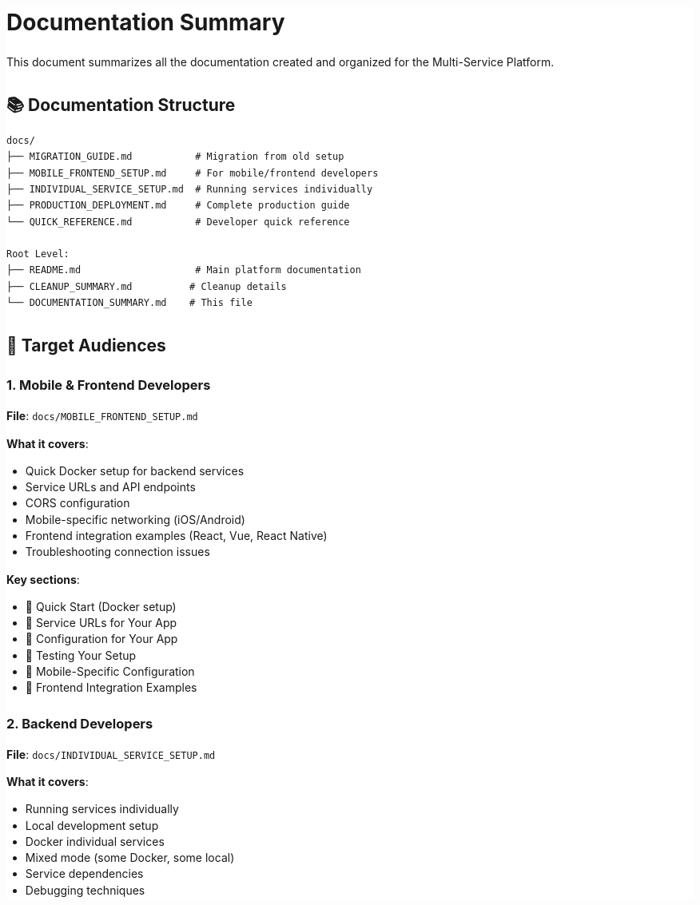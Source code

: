 # Documentation Summary

This document summarizes all the documentation created and organized for the Multi-Service Platform.

## 📚 Documentation Structure

```
docs/
├── MIGRATION_GUIDE.md           # Migration from old setup
├── MOBILE_FRONTEND_SETUP.md     # For mobile/frontend developers
├── INDIVIDUAL_SERVICE_SETUP.md  # Running services individually
├── PRODUCTION_DEPLOYMENT.md     # Complete production guide
└── QUICK_REFERENCE.md           # Developer quick reference

Root Level:
├── README.md                    # Main platform documentation
├── CLEANUP_SUMMARY.md          # Cleanup details
└── DOCUMENTATION_SUMMARY.md    # This file
```

## 🎯 Target Audiences

### 1. Mobile & Frontend Developers
**File**: `docs/MOBILE_FRONTEND_SETUP.md`

**What it covers**:
- Quick Docker setup for backend services
- Service URLs and API endpoints
- CORS configuration
- Mobile-specific networking (iOS/Android)
- Frontend integration examples (React, Vue, React Native)
- Troubleshooting connection issues

**Key sections**:
- 🚀 Quick Start (Docker setup)
- 📱 Service URLs for Your App
- 🔧 Configuration for Your App
- 🧪 Testing Your Setup
- 📱 Mobile-Specific Configuration
- 🎨 Frontend Integration Examples

### 2. Backend Developers
**File**: `docs/INDIVIDUAL_SERVICE_SETUP.md`

**What it covers**:
- Running services individually
- Local development setup
- Docker individual services
- Mixed mode (some Docker, some local)
- Service dependencies
- Debugging techniques
